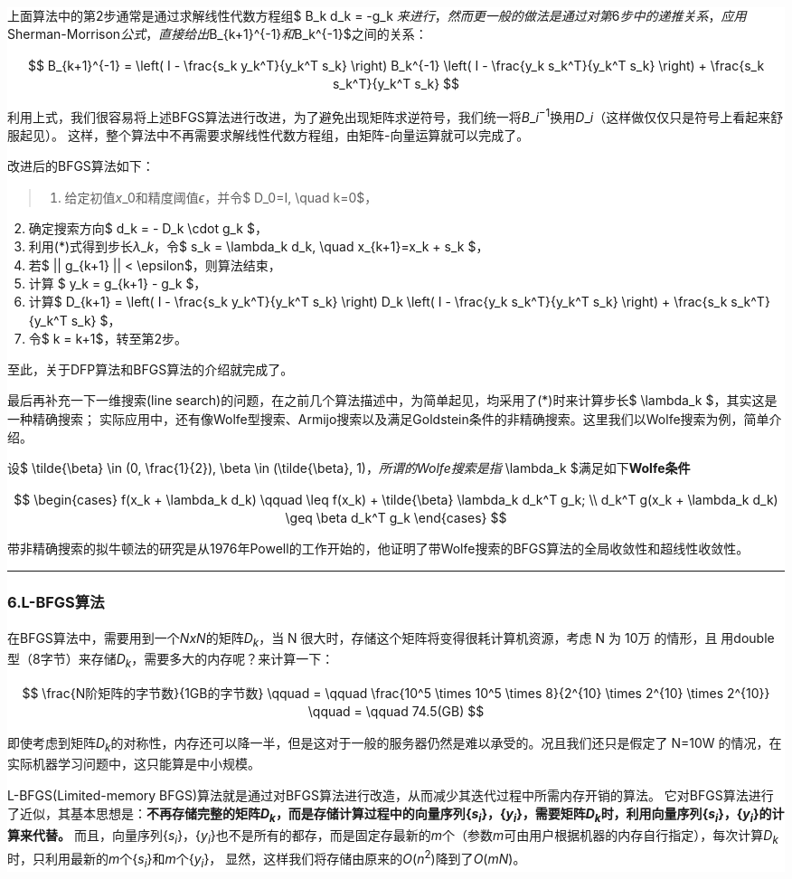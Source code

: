 
上面算法中的第2步通常是通过求解线性代数方程组$ B\_k d\_k = -g\_k $来进行，然而更一般的做法是通过对第6步中的递推关系，
应用$Sherman-Morrison$公式，直接给出$B\_{k+1}^{-1}$和$B\_k^{-1}$之间的关系：

$$ B_{k+1}^{-1} = \left( I - \frac{s_k y_k^T}{y_k^T s_k} \right) B_k^{-1} \left( I - \frac{y_k s_k^T}{y_k^T s_k} \right) + \frac{s_k s_k^T}{y_k^T s_k} $$

利用上式，我们很容易将上述BFGS算法进行改进，为了避免出现矩阵求逆符号，我们统一将$B\_i^{-1}$换用$D\_i$（这样做仅仅只是符号上看起来舒服起见）。
这样，整个算法中不再需要求解线性代数方程组，由矩阵-向量运算就可以完成了。

改进后的BFGS算法如下：

> 1. 给定初值$x\_0$和精度阈值$\epsilon$，并令$ D\_0=I, \quad k=0$，
2. 确定搜索方向$ d\_k = - D\_k \cdot g\_k $，
3. 利用$(*)$式得到步长$\lambda\_k$，令$ s\_k = \lambda\_k d\_k, \quad x\_{k+1}=x\_k + s\_k $，
4. 若$ \|\| g_{k+1} \|\| < \epsilon$，则算法结束，
5. 计算 $ y\_k = g\_{k+1} - g\_k $，
6. 计算$ D_{k+1} = \left( I - \frac{s_k y_k^T}{y_k^T s_k} \right) D_k \left( I - \frac{y_k s_k^T}{y_k^T s_k} \right) + \frac{s_k s_k^T}{y_k^T s_k} $，
7. 令$ k = k+1$，转至第2步。 

至此，关于DFP算法和BFGS算法的介绍就完成了。

最后再补充一下一维搜索(line search)的问题，在之前几个算法描述中，为简单起见，均采用了$(*)$时来计算步长$ \lambda_k $，其实这是一种精确搜索；
实际应用中，还有像Wolfe型搜索、Armijo搜索以及满足Goldstein条件的非精确搜索。这里我们以Wolfe搜索为例，简单介绍。

设$ \tilde{\beta} \in (0, \frac{1}{2}), \beta \in (\tilde{\beta}, 1)$，所谓的Wolfe搜索是指$ \lambda_k $满足如下**Wolfe条件**

$$
\begin{cases}
f(x_k + \lambda_k d_k) \qquad \leq f(x_k) + \tilde{\beta} \lambda_k d_k^T g_k; \\
d_k^T g(x_k + \lambda_k d_k) \geq \beta d_k^T g_k
\end{cases}
$$

带非精确搜索的拟牛顿法的研究是从1976年Powell的工作开始的，他证明了带Wolfe搜索的BFGS算法的全局收敛性和超线性收敛性。


------------------

### 6.L-BFGS算法

在BFGS算法中，需要用到一个$NxN$的矩阵$D_k$，当 N 很大时，存储这个矩阵将变得很耗计算机资源，考虑 N 为 10万 的情形，且 用double型（8字节）来存储$D_k$，需要多大的内存呢？来计算一下：

$$ \frac{N阶矩阵的字节数}{1GB的字节数} \qquad = \qquad \frac{10^5 \times 10^5 \times 8}{2^{10} \times 2^{10} \times 2^{10}} \qquad = \qquad 74.5(GB) $$

即使考虑到矩阵$D_k$的对称性，内存还可以降一半，但是这对于一般的服务器仍然是难以承受的。况且我们还只是假定了 N=10W 的情况，在实际机器学习问题中，这只能算是中小规模。

L-BFGS(Limited-memory BFGS)算法就是通过对BFGS算法进行改造，从而减少其迭代过程中所需内存开销的算法。
它对BFGS算法进行了近似，其基本思想是：**不再存储完整的矩阵$D_k$，而是存储计算过程中的向量序列$\{s_i\}，\{y_i\}$，需要矩阵$D_k$时，利用向量序列$\{s_i\}，\{y_i\}$的计算来代替。**
而且，向量序列$\{s_i\}，\{y_i\}$也不是所有的都存，而是固定存最新的$m$个（参数$m$可由用户根据机器的内存自行指定），每次计算$D_k$时，只利用最新的$m$个$\{s_i\}$和$m$个$\{y_i\}$，
显然，这样我们将存储由原来的$O(n^2)$降到了$O(mN)$。
